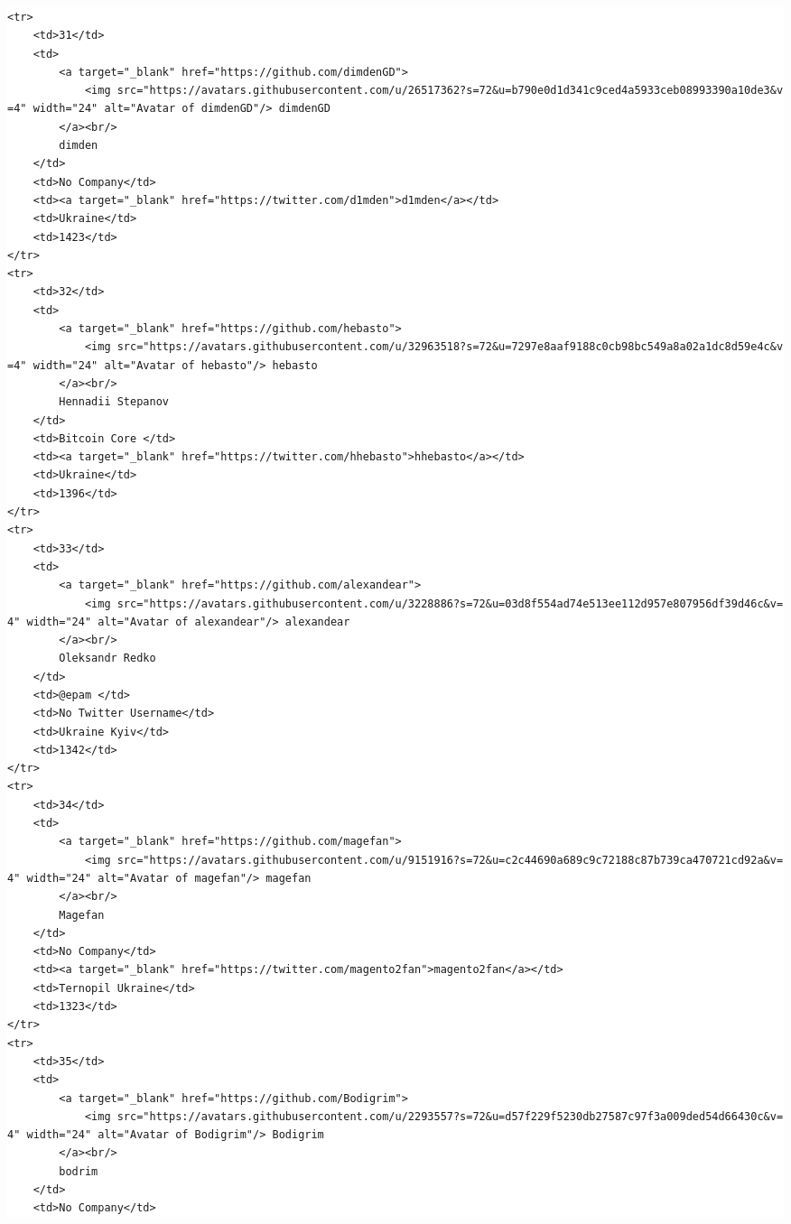 	<tr>
		<td>31</td>
		<td>
			<a target="_blank" href="https://github.com/dimdenGD">
				<img src="https://avatars.githubusercontent.com/u/26517362?s=72&u=b790e0d1d341c9ced4a5933ceb08993390a10de3&v=4" width="24" alt="Avatar of dimdenGD"/> dimdenGD
			</a><br/>
			dimden
		</td>
		<td>No Company</td>
		<td><a target="_blank" href="https://twitter.com/d1mden">d1mden</a></td>
		<td>Ukraine</td>
		<td>1423</td>
	</tr>
	<tr>
		<td>32</td>
		<td>
			<a target="_blank" href="https://github.com/hebasto">
				<img src="https://avatars.githubusercontent.com/u/32963518?s=72&u=7297e8aaf9188c0cb98bc549a8a02a1dc8d59e4c&v=4" width="24" alt="Avatar of hebasto"/> hebasto
			</a><br/>
			Hennadii Stepanov
		</td>
		<td>Bitcoin Core </td>
		<td><a target="_blank" href="https://twitter.com/hhebasto">hhebasto</a></td>
		<td>Ukraine</td>
		<td>1396</td>
	</tr>
	<tr>
		<td>33</td>
		<td>
			<a target="_blank" href="https://github.com/alexandear">
				<img src="https://avatars.githubusercontent.com/u/3228886?s=72&u=03d8f554ad74e513ee112d957e807956df39d46c&v=4" width="24" alt="Avatar of alexandear"/> alexandear
			</a><br/>
			Oleksandr Redko
		</td>
		<td>@epam </td>
		<td>No Twitter Username</td>
		<td>Ukraine Kyiv</td>
		<td>1342</td>
	</tr>
	<tr>
		<td>34</td>
		<td>
			<a target="_blank" href="https://github.com/magefan">
				<img src="https://avatars.githubusercontent.com/u/9151916?s=72&u=c2c44690a689c9c72188c87b739ca470721cd92a&v=4" width="24" alt="Avatar of magefan"/> magefan
			</a><br/>
			Magefan
		</td>
		<td>No Company</td>
		<td><a target="_blank" href="https://twitter.com/magento2fan">magento2fan</a></td>
		<td>Ternopil Ukraine</td>
		<td>1323</td>
	</tr>
	<tr>
		<td>35</td>
		<td>
			<a target="_blank" href="https://github.com/Bodigrim">
				<img src="https://avatars.githubusercontent.com/u/2293557?s=72&u=d57f229f5230db27587c97f3a009ded54d66430c&v=4" width="24" alt="Avatar of Bodigrim"/> Bodigrim
			</a><br/>
			bodrim
		</td>
		<td>No Company</td>